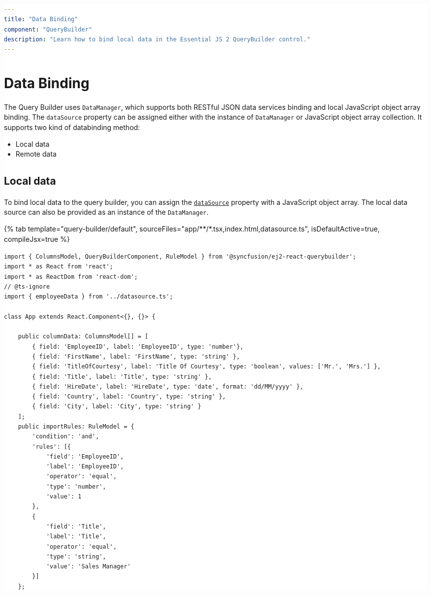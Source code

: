 ```yaml
---
title: "Data Binding"
component: "QueryBuilder"
description: "Learn how to bind local data in the Essential JS 2 QueryBuilder control."
---
```


# Data Binding

The Query Builder uses `DataManager`, which supports both RESTful JSON data services binding and local JavaScript object array binding. The `dataSource` property can be assigned either with the instance of `DataManager` or JavaScript object array collection. It supports two kind of databinding method:

* Local data
* Remote data

## Local data

To bind local data to the query builder, you can assign the [`dataSource`](https://ej2.syncfusion.com/react/documentation/api/query-builder/#datasource) property  with a JavaScript object array. The local data source can also be provided as an instance of the `DataManager`.

{% tab template="query-builder/default", sourceFiles="app/**/*.tsx,index.html,datasource.ts", isDefaultActive=true, compileJsx=true %}

```tsx
import { ColumnsModel, QueryBuilderComponent, RuleModel } from '@syncfusion/ej2-react-querybuilder';
import * as React from 'react';
import * as ReactDom from 'react-dom';
// @ts-ignore
import { employeeData } from '../datasource.ts';

class App extends React.Component<{}, {}> {

    public columnData: ColumnsModel[] = [
        { field: 'EmployeeID', label: 'EmployeeID', type: 'number'},
        { field: 'FirstName', label: 'FirstName', type: 'string' },
        { field: 'TitleOfCourtesy', label: 'Title Of Courtesy', type: 'boolean', values: ['Mr.', 'Mrs.'] },
        { field: 'Title', label: 'Title', type: 'string' },
        { field: 'HireDate', label: 'HireDate', type: 'date', format: 'dd/MM/yyyy' },
        { field: 'Country', label: 'Country', type: 'string' },
        { field: 'City', label: 'City', type: 'string' }
    ];
    public importRules: RuleModel = {
        'condition': 'and',
        'rules': [{
            'field': 'EmployeeID',
            'label': 'EmployeeID',
            'operator': 'equal',
            'type': 'number',
            'value': 1
        },
        {
            'field': 'Title',
            'label': 'Title',
            'operator': 'equal',
            'type': 'string',
            'value': 'Sales Manager'
        }]
    };
```
